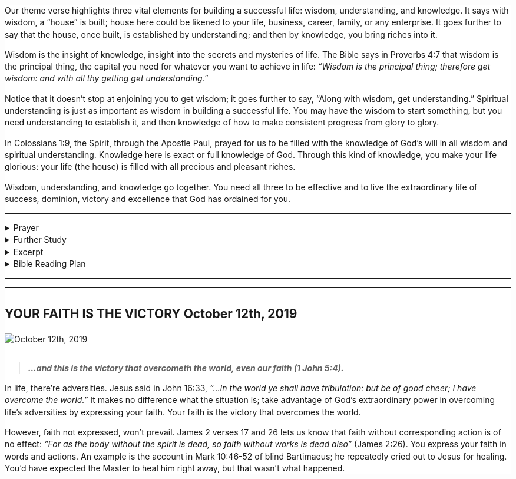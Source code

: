 
Our theme verse highlights three vital elements for building a successful life: wisdom, understanding, and knowledge. It says with wisdom, a “house” is built; house here could be likened to your life, business, career, family, or any enterprise. It goes further to say that the house, once built, is established by understanding; and then by knowledge, you bring riches into it.


Wisdom is the insight of knowledge, insight into the secrets and mysteries of life. The Bible says in Proverbs 4:7 that wisdom is the principal thing, the capital you need for whatever you want to achieve in life: *“Wisdom is the principal thing; therefore get wisdom: and with all thy getting get understanding.”*


Notice that it doesn’t stop at enjoining you to get wisdom; it goes further to say, “Along with wisdom, get understanding.” Spiritual understanding is just as important as wisdom in building a successful life. You may have the wisdom to start something, but you need understanding to establish it, and then knowledge of how to make consistent progress from glory to glory.


In Colossians 1:9, the Spirit, through the Apostle Paul, prayed for us to be filled with the knowledge of God’s will in all wisdom and spiritual understanding. Knowledge here is exact or full knowledge of God. Through this kind of knowledge, you make your life glorious: your life (the house) is filled with all precious and pleasant riches.


Wisdom, understanding, and knowledge go together. You need all three to be effective and to live the extraordinary life of success, dominion, victory and excellence that God has ordained for you.




---  
<details><summary>Prayer</summary></details>

<details><summary>Further Study</summary></details>

<details><summary>Excerpt</summary></details>

<details><summary>Bible Reading Plan</summary></details>

---
---

## YOUR FAITH IS THE VICTORY October 12th, 2019
![October 12th, 2019](https://prayer.rhapsodyofrealities.org/admin-dashboard/rhapsody_images/Rhapsody%2012.jpg)

 ---

>***…and this is the victory that overcometh the world, even our faith (1 John 5:4\).***


In life, there’re adversities. Jesus said in John 16:33, *“…In the world ye shall have tribulation: but be of good cheer; I have overcome the world.”* It makes no difference what the situation is; take advantage of God’s extraordinary power in overcoming life’s adversities by expressing your faith. Your faith is the victory that overcomes the world.


However, faith not expressed, won’t prevail. James 2 verses 17 and 26 lets us know that faith without corresponding action is of no effect: *“For as the body without the spirit is dead, so faith without works is dead also”* (James 2:26\). You express your faith in words and actions. An example is the account in Mark 10:46\-52 of blind Bartimaeus; he repeatedly cried out to Jesus for healing. You’d have expected the Master to heal him right away, but that wasn’t what happened.
